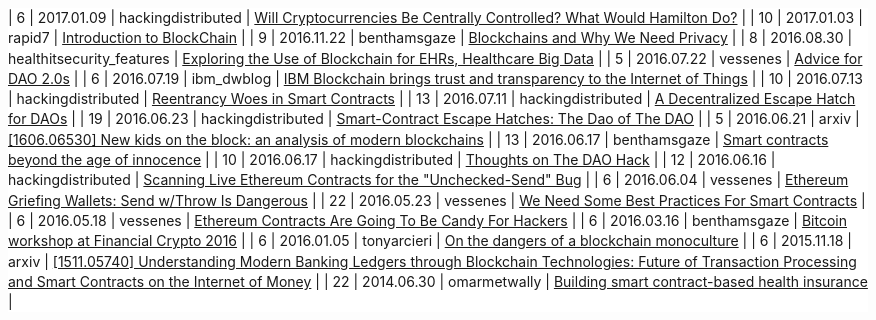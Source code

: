 | 6 | 2017.01.09 | hackingdistributed | [Will Cryptocurrencies Be Centrally Controlled? What Would Hamilton Do?](http://hackingdistributed.com/2017/01/09/what-would-hamilton-do/) |
| 10 | 2017.01.03 | rapid7 | [Introduction to BlockChain](https://blog.rapid7.com/2017/01/03/introduction-to-blockchain/) |
| 9 | 2016.11.22 | benthamsgaze | [Blockchains and Why We Need Privacy](https://www.benthamsgaze.org/2016/11/22/blockchains-and-why-we-need-privacy/) |
| 8 | 2016.08.30 | healthitsecurity_features | [Exploring the Use of Blockchain for EHRs, Healthcare Big Data](https://healthitanalytics.com/features/exploring-the-use-of-blockchain-for-ehrs-healthcare-big-data) |
| 5 | 2016.07.22 | vessenes | [Advice for DAO 2.0s](http://vessenes.com/advice-for-dao-2-0s/) |
| 6 | 2016.07.19 | ibm_dwblog | [IBM Blockchain brings trust and transparency to the Internet of Things](https://developer.ibm.com/dwblog/2016/blockchain-internet-of-things-iot/) |
| 10 | 2016.07.13 | hackingdistributed | [Reentrancy Woes in Smart Contracts](http://hackingdistributed.com/2016/07/13/reentrancy-woes/) |
| 13 | 2016.07.11 | hackingdistributed | [A Decentralized Escape Hatch for DAOs](http://hackingdistributed.com/2016/07/11/decentralized-escape-hatches-for-smart-contracts/) |
| 19 | 2016.06.23 | hackingdistributed | [Smart-Contract Escape Hatches: The Dao of The DAO](http://hackingdistributed.com/2016/06/22/smart-contract-escape-hatches/) |
| 5 | 2016.06.21 | arxiv | [[1606.06530] New kids on the block: an analysis of modern blockchains](https://arxiv.org/abs/1606.06530) |
| 13 | 2016.06.17 | benthamsgaze | [Smart contracts beyond the age of innocence](https://www.benthamsgaze.org/2016/06/17/smart-contracts-beyond-the-age-of-innocence/) |
| 10 | 2016.06.17 | hackingdistributed | [Thoughts on The DAO Hack](http://hackingdistributed.com/2016/06/17/thoughts-on-the-dao-hack/) |
| 12 | 2016.06.16 | hackingdistributed | [Scanning Live Ethereum Contracts for the "Unchecked-Send" Bug](http://hackingdistributed.com/2016/06/16/scanning-live-ethereum-contracts-for-bugs/) |
| 6 | 2016.06.04 | vessenes | [Ethereum Griefing Wallets: Send w/Throw Is Dangerous](http://vessenes.com/ethereum-griefing-wallets-send-w-throw-considered-harmful/) |
| 22 | 2016.05.23 | vessenes | [We Need Some Best Practices For Smart Contracts](http://vessenes.com/we-need-some-best-practices-for-smart-contracts/) |
| 6 | 2016.05.18 | vessenes | [Ethereum Contracts Are Going To Be Candy For Hackers](http://vessenes.com/ethereum-contracts-are-going-to-be-candy-for-hackers/) |
| 6 | 2016.03.16 | benthamsgaze | [Bitcoin workshop at Financial Crypto 2016](https://www.benthamsgaze.org/2016/03/16/bitcoin-workshop-at-financial-crypto-2016/) |
| 6 | 2016.01.05 | tonyarcieri | [On the dangers of a blockchain monoculture](https://tonyarcieri.com/on-the-dangers-of-a-blockchain-monoculture) |
| 6 | 2015.11.18 | arxiv | [[1511.05740] Understanding Modern Banking Ledgers through Blockchain Technologies: Future of Transaction Processing and Smart Contracts on the Internet of Money](https://arxiv.org/abs/1511.05740) |
| 22 | 2014.06.30 | omarmetwally | [Building smart contract-based health insurance](https://omarmetwally.blog/2014/06/30/building-smart-contract-based-health-insurance/) |

